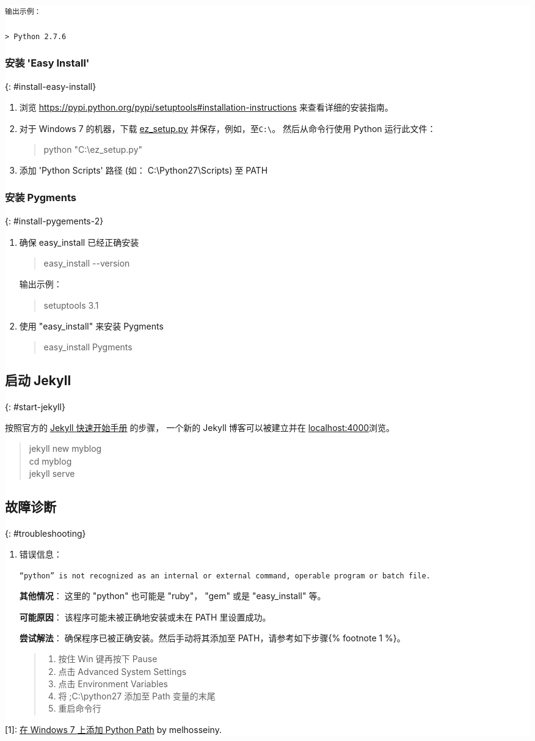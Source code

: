 	输出示例：

	> Python 2.7.6

### 安装 'Easy Install'
{: #install-easy-install}

1. 浏览 <https://pypi.python.org/pypi/setuptools#installation-instructions> 来查看详细的安装指南。
2. 对于 Windows 7 的机器，下载 [ez_setup.py](https://bitbucket.org/pypa/setuptools/raw/bootstrap/ez_setup.py) 并保存，例如，至`C:\`。
   然后从命令行使用 Python 运行此文件：

	> python "C:\ez_setup.py"

3. 添加 'Python Scripts' 路径 (如： C:\Python27\Scripts) 至 PATH

### 安装 Pygments
{: #install-pygements-2}

1. 确保 easy_install 已经正确安装

	> easy_install --version

	输出示例：

	> setuptools 3.1

2. 使用 "easy_install" 来安装 Pygments

	> easy_install Pygments

## 启动 Jekyll
{: #start-jekyll}

按照官方的 [Jekyll 快速开始手册][Jekyll Quick-start guide]
的步骤， 一个新的 Jekyll 博客可以被建立并在 [localhost:4000](http://localhost:4000)浏览。

> jekyll new myblog<br />
> cd myblog<br />
> jekyll serve

## 故障诊断
{: #troubleshooting}

1. 错误信息：

	   “python” is not recognized as an internal or external command, operable program or batch file.

	**其他情况**： 这里的 "python" 也可能是 "ruby"， "gem" 或是 "easy_install" 等。

	**可能原因**： 该程序可能未被正确地安装或未在 PATH 里设置成功。

	**尝试解法**： 确保程序已被正确安装。然后手动将其添加至 PATH，请参考如下步骤{% footnote 1 %}。

	> 1. 按住 Win 键再按下 Pause
	> 2. 点击 Advanced System Settings
	> 3. 点击 Environment Variables
	> 4. 将 ;C:\python27 添加至 Path 变量的末尾
	> 5. 重启命令行


[Full installation instructions]: https://github.com/oneclick/rubyinstaller/wiki/Development-Kit#installation-instructions
[Jekyll Quick-start guide]: http://jekyllrb.com/docs/quickstart/
[WDM]: https://github.com/Maher4Ever/wdm
[1]: <a href="http://stackoverflow.com/a/6318188/1177636">在 Windows 7 上添加 Python Path</a> by melhosseiny.